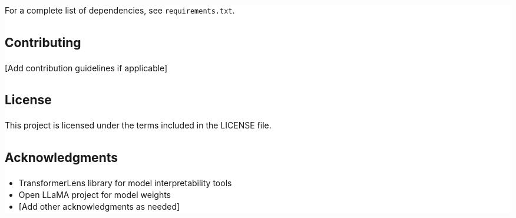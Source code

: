 For a complete list of dependencies, see `requirements.txt`.

## Contributing

[Add contribution guidelines if applicable]

## License

This project is licensed under the terms included in the LICENSE file.

## Acknowledgments

- TransformerLens library for model interpretability tools
- Open LLaMA project for model weights
- [Add other acknowledgments as needed]
